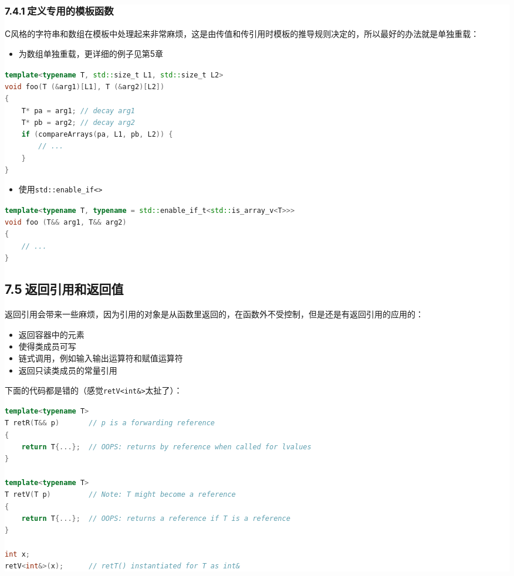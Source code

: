 ### 7.4.1 定义专用的模板函数

C风格的字符串和数组在模板中处理起来非常麻烦，这是由传值和传引用时模板的推导规则决定的，所以最好的办法就是单独重载：

- 为数组单独重载，更详细的例子见第5章

```cpp
template<typename T, std::size_t L1, std::size_t L2>
void foo(T (&arg1)[L1], T (&arg2)[L2])
{
    T* pa = arg1; // decay arg1
    T* pb = arg2; // decay arg2
    if (compareArrays(pa, L1, pb, L2)) {
        // ...
    }
}
```

- 使用`std::enable_if<>`

```cpp
template<typename T, typename = std::enable_if_t<std::is_array_v<T>>>
void foo (T&& arg1, T&& arg2)
{
    // ...
}
```

## 7.5 返回引用和返回值

返回引用会带来一些麻烦，因为引用的对象是从函数里返回的，在函数外不受控制，但是还是有返回引用的应用的：

- 返回容器中的元素
- 使得类成员可写
- 链式调用，例如输入输出运算符和赋值运算符
- 返回只读类成员的常量引用

下面的代码都是错的（感觉`retV<int&>`太扯了）：

```cpp
template<typename T>
T retR(T&& p)       // p is a forwarding reference
{
    return T{...};  // OOPS: returns by reference when called for lvalues
}

template<typename T>
T retV(T p)         // Note: T might become a reference
{
    return T{...};  // OOPS: returns a reference if T is a reference
}

int x;
retV<int&>(x);      // retT() instantiated for T as int&
```
